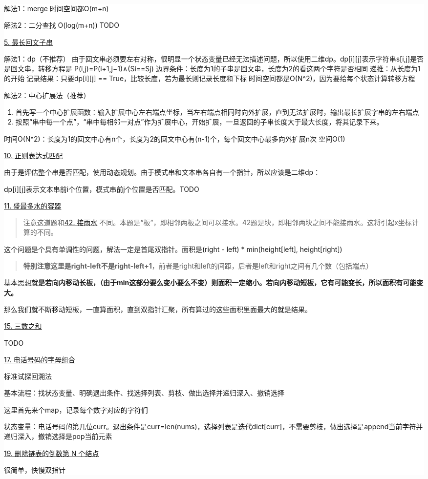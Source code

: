 解法1：merge 时间空间都O(m+n)

解法2：二分查找 O(log(m+n)) TODO

[5. 最长回文子串](https://leetcode-cn.com/problems/longest-palindromic-substring/)

解法1：dp（不推荐）
由于回文串必须要左右对称，很明显一个状态变量已经无法描述问题，所以使用二维dp。dp[i][j]表示字符串s[i,j]是否是回文串，转移方程是 P(i,j)=P(i+1,j−1)∧(Si​==Sj​)
边界条件：长度为1的子串是回文串，长度为2的看这两个字符是否相同
递推：从长度为1的开始
记录结果：只要dp[i][j] == True，比较长度，若为最长则记录长度和下标
时间空间都是O(N^2)，因为要给每个状态计算转移方程

解法2：中心扩展法（推荐）

1. 首先写一个中心扩展函数：输入扩展中心左右端点坐标，当左右端点相同时向外扩展，直到无法扩展时，输出最长扩展字串的左右端点
2. 按照“串中每一个点”，“串中每相邻一对点”作为扩展中心，开始扩展，一旦返回的子串长度大于最大长度，将其记录下来。

时间O(N^2)：长度为1的回文中心有n个，长度为2的回文中心有(n-1)个，每个回文中心最多向外扩展n次
空间O(1)

[10. 正则表达式匹配](https://leetcode-cn.com/problems/regular-expression-matching/)

由于是评估整个串是否匹配，使用动态规划。由于模式串和文本串各自有一个指针，所以应该是二维dp：

dp[i][j]表示文本串前i个位置，模式串前j个位置是否匹配。TODO



[11. 盛最多水的容器](https://leetcode-cn.com/problems/container-with-most-water/)

> 注意这道题和[42. 接雨水](https://leetcode-cn.com/problems/trapping-rain-water/) 不同。本题是“板”，即相邻两板之间可以接水。42题是块，即相邻两块之间不能接雨水。这将引起x坐标计算的不同。

这个问题是个具有单调性的问题，解法一定是首尾双指针。面积是(right - left) * min(height[left], height[right])

> **特别注意这里是right-left不是right-left+1**，前者是right和left的间距，后者是left和right之间有几个数（包括端点）

基本思想就**是若向内移动长板，（由于min这部分要么变小要么不变）则面积一定缩小。若向内移动短板，它有可能变长，所以面积有可能变大。**

那么我们就不断移动短板，一直算面积，直到双指针汇聚，所有算过的这些面积里面最大的就是结果。

[15. 三数之和](https://leetcode-cn.com/problems/3sum/)

TODO



[17. 电话号码的字母组合](https://leetcode-cn.com/problems/letter-combinations-of-a-phone-number/)

标准试探回溯法

基本流程：找状态变量、明确退出条件、找选择列表、剪枝、做出选择并递归深入、撤销选择

这里首先来个map，记录每个数字对应的字符们

状态变量：电话号码的第几位curr。退出条件是curr=len(nums)，选择列表是迭代dict[curr]，不需要剪枝，做出选择是append当前字符并递归深入，撤销选择是pop当前元素



[19. 删除链表的倒数第 N 个结点](https://leetcode-cn.com/problems/remove-nth-node-from-end-of-list/)

很简单，快慢双指针
